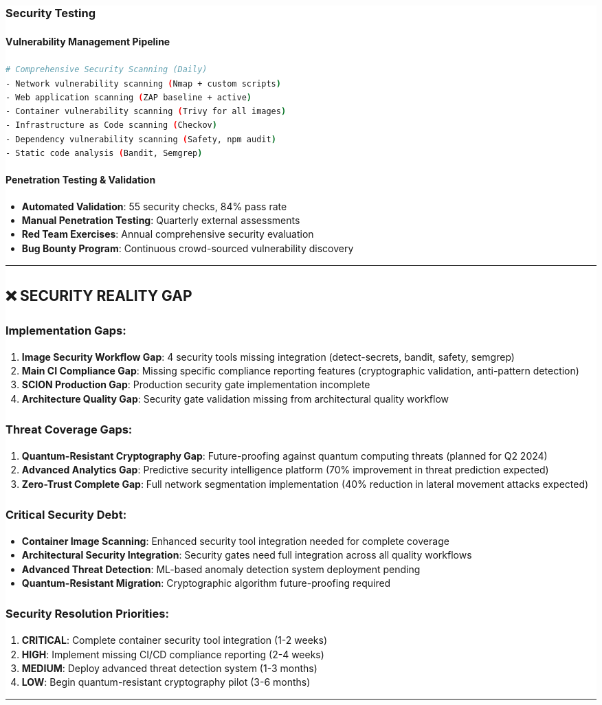 ### Security Testing

#### Vulnerability Management Pipeline
```bash
# Comprehensive Security Scanning (Daily)
- Network vulnerability scanning (Nmap + custom scripts)
- Web application scanning (ZAP baseline + active)
- Container vulnerability scanning (Trivy for all images)
- Infrastructure as Code scanning (Checkov)
- Dependency vulnerability scanning (Safety, npm audit)
- Static code analysis (Bandit, Semgrep)
```

#### Penetration Testing & Validation
- **Automated Validation**: 55 security checks, 84% pass rate
- **Manual Penetration Testing**: Quarterly external assessments
- **Red Team Exercises**: Annual comprehensive security evaluation
- **Bug Bounty Program**: Continuous crowd-sourced vulnerability discovery

---

## ❌ SECURITY REALITY GAP

### Implementation Gaps:
1. **Image Security Workflow Gap**: 4 security tools missing integration (detect-secrets, bandit, safety, semgrep)
2. **Main CI Compliance Gap**: Missing specific compliance reporting features (cryptographic validation, anti-pattern detection)
3. **SCION Production Gap**: Production security gate implementation incomplete
4. **Architecture Quality Gap**: Security gate validation missing from architectural quality workflow

### Threat Coverage Gaps:
1. **Quantum-Resistant Cryptography Gap**: Future-proofing against quantum computing threats (planned for Q2 2024)
2. **Advanced Analytics Gap**: Predictive security intelligence platform (70% improvement in threat prediction expected)
3. **Zero-Trust Complete Gap**: Full network segmentation implementation (40% reduction in lateral movement attacks expected)

### Critical Security Debt:
- **Container Image Scanning**: Enhanced security tool integration needed for complete coverage
- **Architectural Security Integration**: Security gates need full integration across all quality workflows
- **Advanced Threat Detection**: ML-based anomaly detection system deployment pending
- **Quantum-Resistant Migration**: Cryptographic algorithm future-proofing required

### Security Resolution Priorities:
1. **CRITICAL**: Complete container security tool integration (1-2 weeks)
2. **HIGH**: Implement missing CI/CD compliance reporting (2-4 weeks)
3. **MEDIUM**: Deploy advanced threat detection system (1-3 months)
4. **LOW**: Begin quantum-resistant cryptography pilot (3-6 months)

---